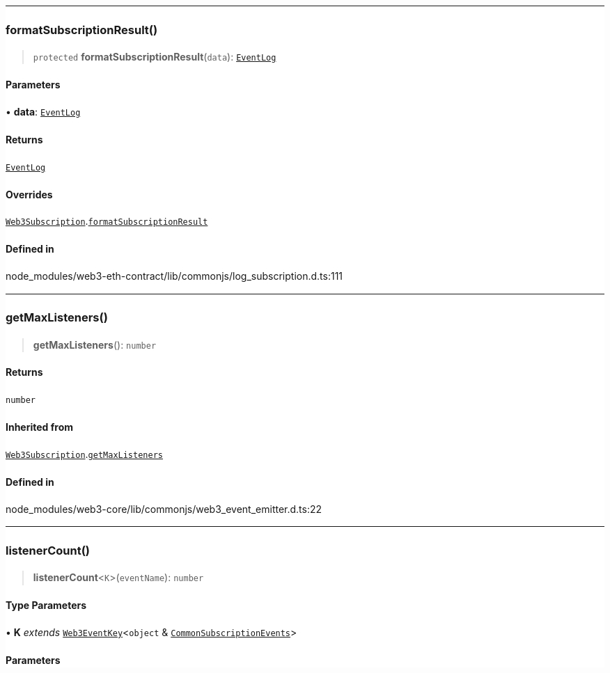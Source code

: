 ***

### formatSubscriptionResult()

> `protected` **formatSubscriptionResult**(`data`): [`EventLog`](../namespaces/home_velenir-gnx570_Projects_Paraswap_paraswap-sdk_node_modules_web3-types_lib_commonjs_index/interfaces/EventLog.md)

#### Parameters

• **data**: [`EventLog`](../namespaces/home_velenir-gnx570_Projects_Paraswap_paraswap-sdk_node_modules_web3-types_lib_commonjs_index/interfaces/EventLog.md)

#### Returns

[`EventLog`](../namespaces/home_velenir-gnx570_Projects_Paraswap_paraswap-sdk_node_modules_web3-types_lib_commonjs_index/interfaces/EventLog.md)

#### Overrides

[`Web3Subscription`](Web3Subscription.md).[`formatSubscriptionResult`](Web3Subscription.md#formatsubscriptionresult)

#### Defined in

node\_modules/web3-eth-contract/lib/commonjs/log\_subscription.d.ts:111

***

### getMaxListeners()

> **getMaxListeners**(): `number`

#### Returns

`number`

#### Inherited from

[`Web3Subscription`](Web3Subscription.md).[`getMaxListeners`](Web3Subscription.md#getmaxlisteners)

#### Defined in

node\_modules/web3-core/lib/commonjs/web3\_event\_emitter.d.ts:22

***

### listenerCount()

> **listenerCount**\<`K`\>(`eventName`): `number`

#### Type Parameters

• **K** *extends* [`Web3EventKey`](../type-aliases/Web3EventKey.md)\<`object` & [`CommonSubscriptionEvents`](../type-aliases/CommonSubscriptionEvents.md)\>

#### Parameters
